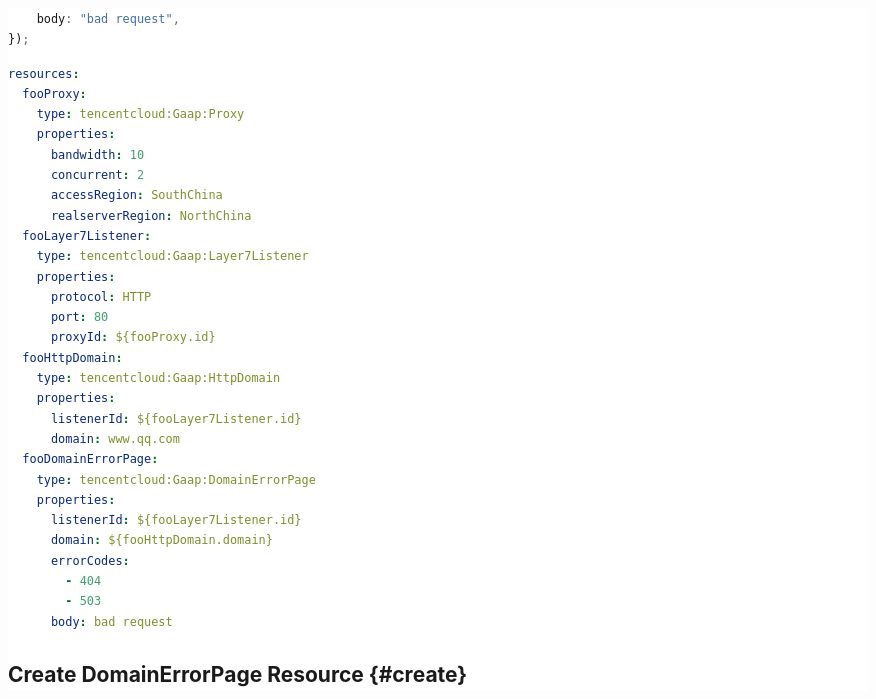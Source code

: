 ```typescript
    body: "bad request",
});
```


</pulumi-choosable>
</div>


<div>
<pulumi-choosable type="language" values="yaml">

```yaml
resources:
  fooProxy:
    type: tencentcloud:Gaap:Proxy
    properties:
      bandwidth: 10
      concurrent: 2
      accessRegion: SouthChina
      realserverRegion: NorthChina
  fooLayer7Listener:
    type: tencentcloud:Gaap:Layer7Listener
    properties:
      protocol: HTTP
      port: 80
      proxyId: ${fooProxy.id}
  fooHttpDomain:
    type: tencentcloud:Gaap:HttpDomain
    properties:
      listenerId: ${fooLayer7Listener.id}
      domain: www.qq.com
  fooDomainErrorPage:
    type: tencentcloud:Gaap:DomainErrorPage
    properties:
      listenerId: ${fooLayer7Listener.id}
      domain: ${fooHttpDomain.domain}
      errorCodes:
        - 404
        - 503
      body: bad request
```


</pulumi-choosable>
</div>





</pulumi-examples></div>




## Create DomainErrorPage Resource {#create}
<div>
<pulumi-chooser type="language" options="typescript,python,go,csharp,java,yaml"></pulumi-chooser>
</div>
